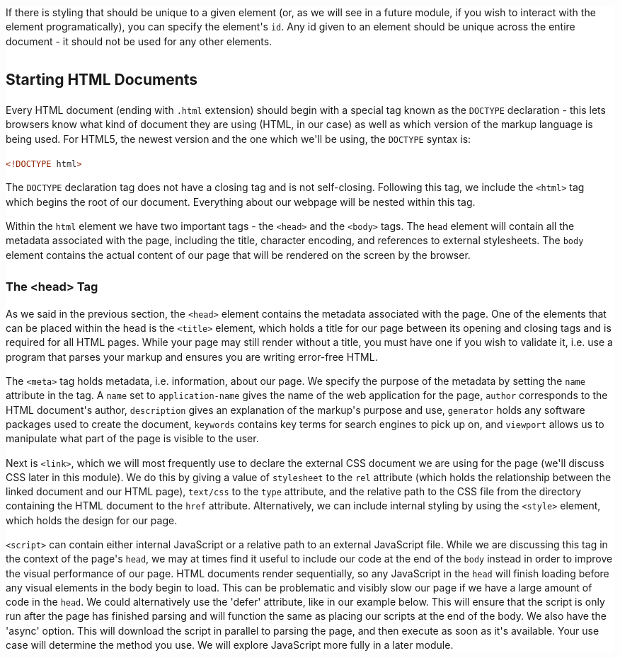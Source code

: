 If there is styling that should be unique to a given element (or, as we will see in a future module, if you wish to interact with the element programatically), you can specify the element's `id`. Any id given to an element should be unique across the entire document - it should not be used for any other elements.

## Starting HTML Documents

Every HTML document (ending with `.html` extension) should begin with a special tag known as the `DOCTYPE` declaration - this lets browsers know what kind of document they are using (HTML, in our case) as well as which version of the markup language is being used. For HTML5, the newest version and the one which we'll be using, the `DOCTYPE` syntax is:

```html
<!DOCTYPE html>
```

The `DOCTYPE` declaration tag does not have a closing tag and is not self-closing. Following this tag, we include the `<html>` tag which begins the root of our document. Everything about our webpage will be nested within this tag.

Within the `html` element we have two important tags - the `<head>` and the `<body>` tags. The `head` element will contain all the metadata associated with the page, including the title, character encoding, and references to external stylesheets. The `body` element contains the actual content of our page that will be rendered on the screen by the browser.

### The \<head\> Tag

As we said in the previous section, the `<head>` element contains the metadata associated with the page. One of the elements that can be placed within the head is the `<title>` element, which holds a title for our page between its opening and closing tags and is required for all HTML pages. While your page may still render without a title, you must have one if you wish to validate it, i.e. use a program that parses your markup and ensures you are writing error-free HTML.

The `<meta>` tag holds metadata, i.e. information, about our page. We specify the purpose of the metadata by setting the `name` attribute in the tag. A `name` set to `application-name` gives the name of the web application for the page, `author` corresponds to the HTML document's author, `description` gives an explanation of the markup's purpose and use, `generator` holds any software packages used to create the document, `keywords` contains key terms for search engines to pick up on, and `viewport` allows us to manipulate what part of the page is visible to the user.

Next is `<link>`, which we will most frequently use to declare the external CSS document we are using for the page (we'll discuss CSS later in this module). We do this by giving a value of `stylesheet` to the `rel` attribute (which holds the relationship between the linked document and our HTML page), `text/css` to the `type` attribute, and the relative path to the CSS file from the directory containing the HTML document to the `href` attribute. Alternatively, we can include internal styling by using the `<style>` element, which holds the design for our page.

`<script>` can contain either internal JavaScript or a relative path to an external JavaScript file. 
While we are discussing this tag in the context of the page's `head`, we may at times find it useful to 
include our code at the end of the `body` instead in order to improve the visual performance of our page. 
HTML documents render sequentially, so any JavaScript in the `head` will finish loading before any visual 
elements in the body begin to load. This can be problematic and visibly slow our page if we have a large 
amount of code in the `head`. We could alternatively use the 'defer' attribute, like in our example below. 
This will ensure that the script is only run after the page has finished parsing and will function 
the same as placing our scripts at the end of the body. We also have the 'async' option. This will 
download the script in parallel to parsing the page, and then execute as soon as it's available. 
Your use case will determine the method you use. We will explore JavaScript more fully in a later module.
